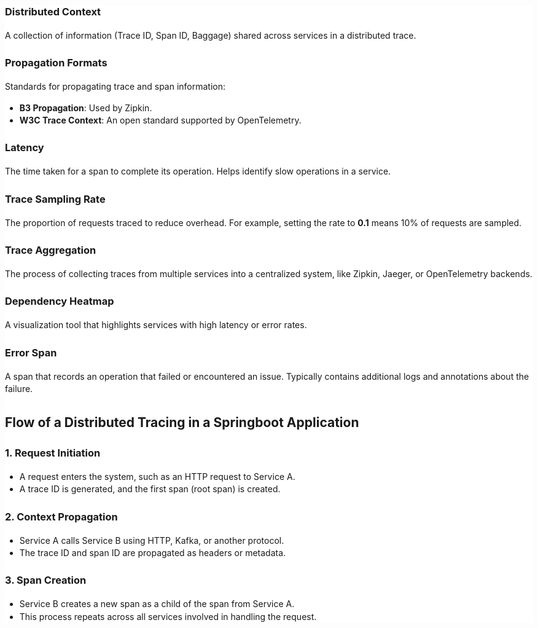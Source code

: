 ### **Distributed Context**

A collection of information (Trace ID, Span ID, Baggage) shared across services in a distributed trace.

### **Propagation Formats**

Standards for propagating trace and span information:

* **B3 Propagation**: Used by Zipkin.
* **W3C Trace Context**: An open standard supported by OpenTelemetry.

### **Latency**

The time taken for a span to complete its operation. Helps identify slow operations in a service.

### **Trace Sampling Rate**

The proportion of requests traced to reduce overhead. For example, setting the rate to **0.1** means 10% of requests are sampled.

### **Trace Aggregation**

The process of collecting traces from multiple services into a centralized system, like Zipkin, Jaeger, or OpenTelemetry backends.

### **Dependency Heatmap**

A visualization tool that highlights services with high latency or error rates.

### **Error Span**

A span that records an operation that failed or encountered an issue. Typically contains additional logs and annotations about the failure.

## Flow of a Distributed Tracing in a Springboot Application

### **1. Request Initiation**

* A request enters the system, such as an HTTP request to Service A.
* A trace ID is generated, and the first span (root span) is created.

### **2. Context Propagation**

* Service A calls Service B using HTTP, Kafka, or another protocol.
* The trace ID and span ID are propagated as headers or metadata.

### **3. Span Creation**

* Service B creates a new span as a child of the span from Service A.
* This process repeats across all services involved in handling the request.
